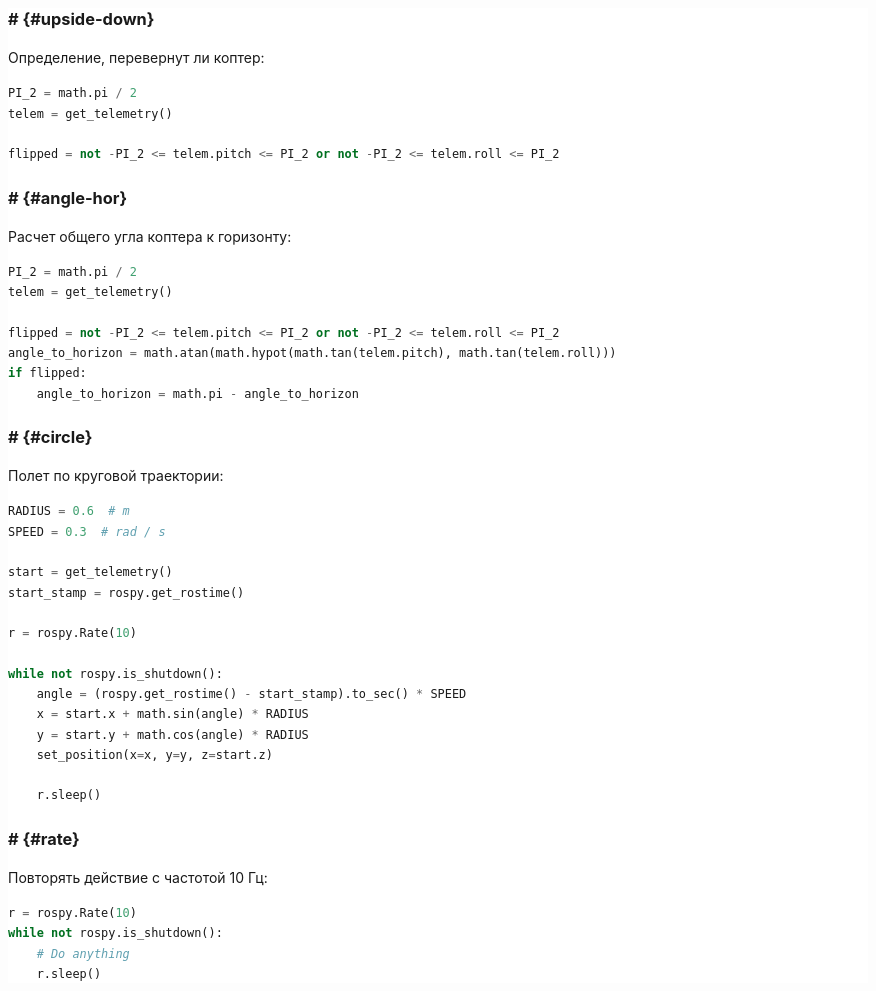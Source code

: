 ### # {#upside-down}

Определение, перевернут ли коптер:

```python
PI_2 = math.pi / 2
telem = get_telemetry()

flipped = not -PI_2 <= telem.pitch <= PI_2 or not -PI_2 <= telem.roll <= PI_2
```

### # {#angle-hor}

Расчет общего угла коптера к горизонту:

```python
PI_2 = math.pi / 2
telem = get_telemetry()

flipped = not -PI_2 <= telem.pitch <= PI_2 or not -PI_2 <= telem.roll <= PI_2
angle_to_horizon = math.atan(math.hypot(math.tan(telem.pitch), math.tan(telem.roll)))
if flipped:
    angle_to_horizon = math.pi - angle_to_horizon
```

### # {#circle}

Полет по круговой траектории:

```python
RADIUS = 0.6  # m
SPEED = 0.3  # rad / s

start = get_telemetry()
start_stamp = rospy.get_rostime()

r = rospy.Rate(10)

while not rospy.is_shutdown():
    angle = (rospy.get_rostime() - start_stamp).to_sec() * SPEED
    x = start.x + math.sin(angle) * RADIUS
    y = start.y + math.cos(angle) * RADIUS
    set_position(x=x, y=y, z=start.z)

    r.sleep()
```

### # {#rate}

Повторять действие с частотой 10 Гц:

```python
r = rospy.Rate(10)
while not rospy.is_shutdown():
    # Do anything
    r.sleep()
```
